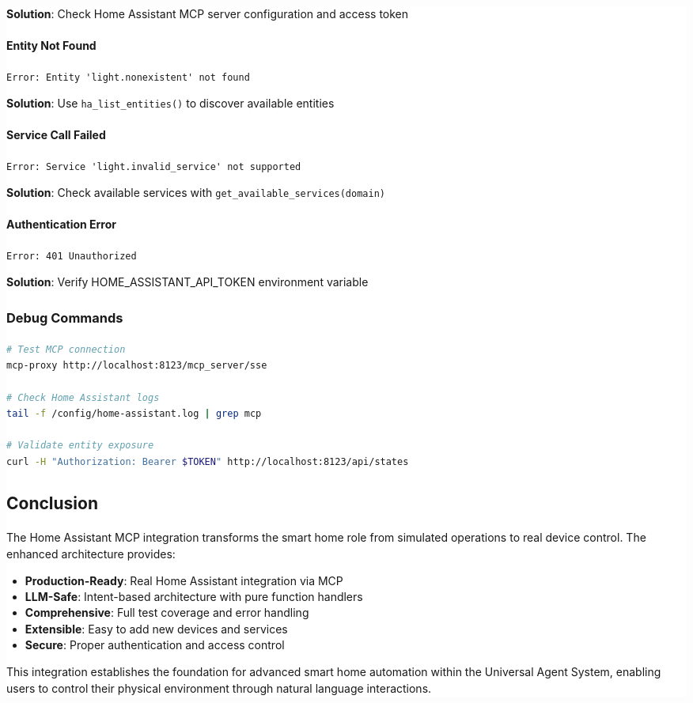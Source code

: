 **Solution**: Check Home Assistant MCP server configuration and access token

#### Entity Not Found

```
Error: Entity 'light.nonexistent' not found
```

**Solution**: Use `ha_list_entities()` to discover available entities

#### Service Call Failed

```
Error: Service 'light.invalid_service' not supported
```

**Solution**: Check available services with `get_available_services(domain)`

#### Authentication Error

```
Error: 401 Unauthorized
```

**Solution**: Verify HOME_ASSISTANT_API_TOKEN environment variable

### Debug Commands

```bash
# Test MCP connection
mcp-proxy http://localhost:8123/mcp_server/sse

# Check Home Assistant logs
tail -f /config/home-assistant.log | grep mcp

# Validate entity exposure
curl -H "Authorization: Bearer $TOKEN" http://localhost:8123/api/states
```

## Conclusion

The Home Assistant MCP integration transforms the smart home role from simulated operations to real device control. The enhanced architecture provides:

- **Production-Ready**: Real Home Assistant integration via MCP
- **LLM-Safe**: Intent-based architecture with pure function handlers
- **Comprehensive**: Full test coverage and error handling
- **Extensible**: Easy to add new devices and services
- **Secure**: Proper authentication and access control

This integration establishes the foundation for advanced smart home automation within the Universal Agent System, enabling users to control their physical environment through natural language interactions.
